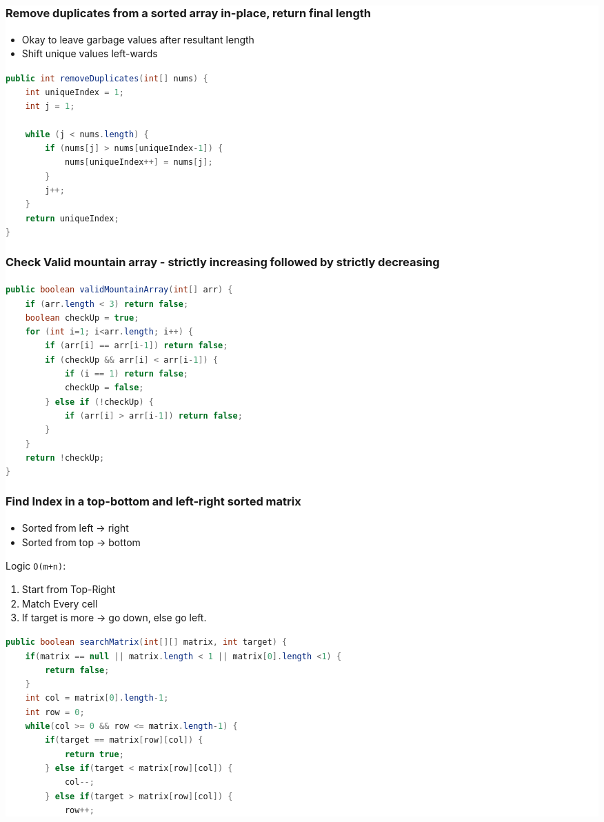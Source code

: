 ### Remove duplicates from a sorted array in-place, return final length

- Okay to leave garbage values after resultant length
- Shift unique values left-wards

```java
public int removeDuplicates(int[] nums) {
    int uniqueIndex = 1;
    int j = 1;

    while (j < nums.length) {
        if (nums[j] > nums[uniqueIndex-1]) {
            nums[uniqueIndex++] = nums[j];
        }
        j++;
    }
    return uniqueIndex;
}
```

### Check Valid mountain array - strictly increasing followed by strictly decreasing

```java
public boolean validMountainArray(int[] arr) {
    if (arr.length < 3) return false;
    boolean checkUp = true;
    for (int i=1; i<arr.length; i++) {
        if (arr[i] == arr[i-1]) return false;
        if (checkUp && arr[i] < arr[i-1]) {
            if (i == 1) return false;
            checkUp = false;
        } else if (!checkUp) {
            if (arr[i] > arr[i-1]) return false;
        }
    }
    return !checkUp;
}
```

### Find Index in a top-bottom and left-right sorted matrix

- Sorted from left -> right
- Sorted from top -> bottom

Logic `O(m+n)`:

1. Start from Top-Right
2. Match Every cell
3. If target is more -> go down, else go left.

```java
public boolean searchMatrix(int[][] matrix, int target) {
    if(matrix == null || matrix.length < 1 || matrix[0].length <1) {
        return false;
    }
    int col = matrix[0].length-1;
    int row = 0;
    while(col >= 0 && row <= matrix.length-1) {
        if(target == matrix[row][col]) {
            return true;
        } else if(target < matrix[row][col]) {
            col--;
        } else if(target > matrix[row][col]) {
            row++;
```